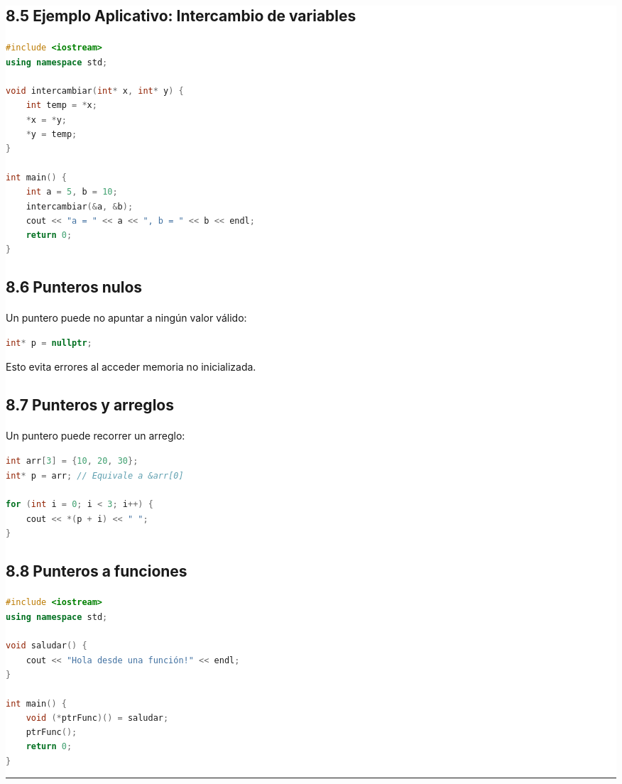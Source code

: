 ## 8.5 Ejemplo Aplicativo: Intercambio de variables

```cpp
#include <iostream>
using namespace std;

void intercambiar(int* x, int* y) {
    int temp = *x;
    *x = *y;
    *y = temp;
}

int main() {
    int a = 5, b = 10;
    intercambiar(&a, &b);
    cout << "a = " << a << ", b = " << b << endl;
    return 0;
}
```

## 8.6 Punteros nulos

Un puntero puede no apuntar a ningún valor válido:

```cpp
int* p = nullptr;
```

Esto evita errores al acceder memoria no inicializada.

## 8.7 Punteros y arreglos

Un puntero puede recorrer un arreglo:

```cpp
int arr[3] = {10, 20, 30};
int* p = arr; // Equivale a &arr[0]

for (int i = 0; i < 3; i++) {
    cout << *(p + i) << " ";
}
```

## 8.8 Punteros a funciones

```cpp
#include <iostream>
using namespace std;

void saludar() {
    cout << "Hola desde una función!" << endl;
}

int main() {
    void (*ptrFunc)() = saludar;
    ptrFunc();
    return 0;
}
```
---